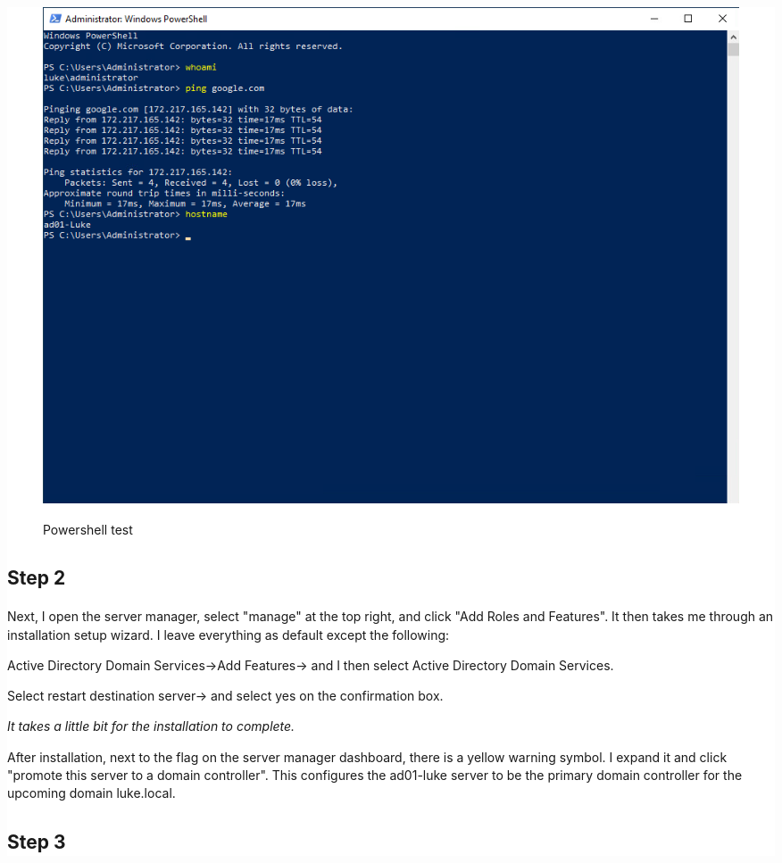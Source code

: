 <figure><img src="../../.gitbook/assets/image (6) (1) (1).png" alt=""><figcaption><p>Powershell test</p></figcaption></figure>

## Step 2

Next, I open the server manager, select "manage" at the top right, and click "Add Roles and Features". It then takes me through an installation setup wizard. I leave everything as default except the following:&#x20;

Active Directory Domain Services->Add Features-> and I then select Active Directory Domain Services.&#x20;

Select restart destination server-> and select yes on the confirmation box.&#x20;

_It takes a little bit for the installation to complete._&#x20;

After installation, next to the flag on the server manager dashboard, there is a yellow warning symbol. I expand it and click "promote this server to a domain controller".  This configures the ad01-luke server to be the primary domain controller for the upcoming domain luke.local.

## Step 3
